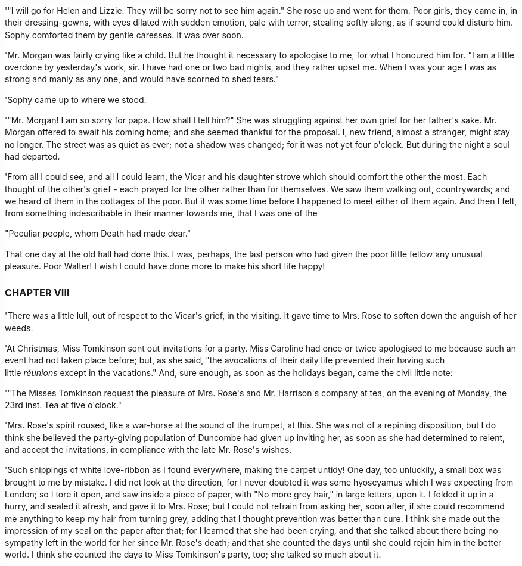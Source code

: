 '"I will go for Helen and Lizzie. They will be sorry not to see him again." She rose up and went for them. Poor girls, they came in, in their dressing-gowns, with eyes dilated with sudden emotion, pale with terror, stealing softly along, as if sound could disturb him. Sophy comforted them by gentle caresses. It was over soon.

'Mr. Morgan was fairly crying like a child. But he thought it necessary to apologise to me, for what I honoured him for. "I am a little overdone by yesterday's work, sir. I have had one or two bad nights, and they rather upset me. When I was your age I was as strong and manly as any one, and would have scorned to shed tears."

'Sophy came up to where we stood.

'"Mr. Morgan! I am so sorry for papa. How shall I tell him?" She was struggling against her own grief for her father's sake. Mr. Morgan offered to await his coming home; and she seemed thankful for the proposal. I, new friend, almost a stranger, might stay no longer. The street was as quiet as ever; not a shadow was changed; for it was not yet four o'clock. But during the night a soul had departed.

'From all I could see, and all I could learn, the Vicar and his daughter strove which should comfort the other the most. Each thought of the other's grief - each prayed for the other rather than for themselves. We saw them walking out, countrywards; and we heard of them in the cottages of the poor. But it was some time before I happened to meet either of them again. And then I felt, from something indescribable in their manner towards me, that I was one of the

"Peculiar people, whom Death had made dear."

That one day at the old hall had done this. I was, perhaps, the last person who had given the poor little fellow any unusual pleasure. Poor Walter! I wish I could have done more to make his short life happy!

### CHAPTER VIII

'There was a little lull, out of respect to the Vicar's grief, in the visiting. It gave time to Mrs. Rose to soften down the anguish of her weeds.

'At Christmas, Miss Tomkinson sent out invitations for a party. Miss Caroline had once or twice apologised to me because such an event had not taken place before; but, as she said, "the avocations of their daily life prevented their having such little _réunions_ except in the vacations." And, sure enough, as soon as the holidays began, came the civil little note:

'"The Misses Tomkinson request the pleasure of Mrs. Rose's and Mr. Harrison's company at tea, on the evening of Monday, the 23rd inst. Tea at five o'clock."

'Mrs. Rose's spirit roused, like a war-horse at the sound of the trumpet, at this. She was not of a repining disposition, but I do think she believed the party-giving population of Duncombe had given up inviting her, as soon as she had determined to relent, and accept the invitations, in compliance with the late Mr. Rose's wishes.

'Such snippings of white love-ribbon as I found everywhere, making the carpet untidy! One day, too unluckily, a small box was brought to me by mistake. I did not look at the direction, for I never doubted it was some hyoscyamus which I was expecting from London; so I tore it open, and saw inside a piece of paper, with "No more grey hair," in large letters, upon it. I folded it up in a hurry, and sealed it afresh, and gave it to Mrs. Rose; but I could not refrain from asking her, soon after, if she could recommend me anything to keep my hair from turning grey, adding that I thought prevention was better than cure. I think she made out the impression of my seal on the paper after that; for I learned that she had been crying, and that she talked about there being no sympathy left in the world for her since Mr. Rose's death; and that she counted the days until she could rejoin him in the better world. I think she counted the days to Miss Tomkinson's party, too; she talked so much about it.
